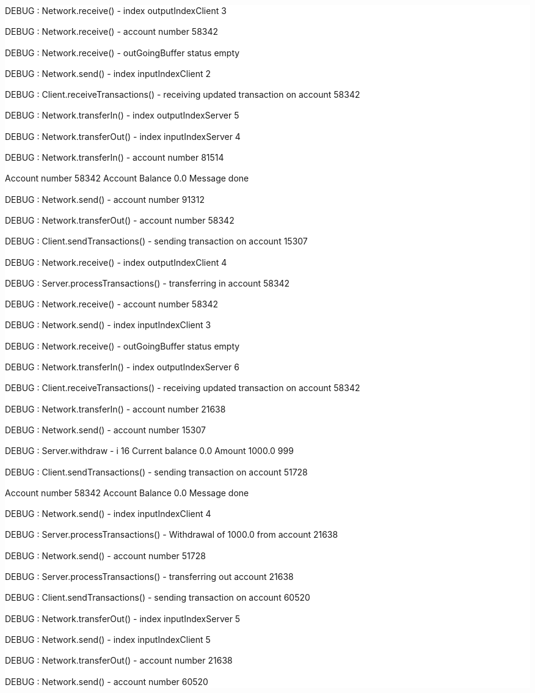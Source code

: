  DEBUG : Network.receive() - index outputIndexClient 3

 DEBUG : Network.receive() - account number 58342

 DEBUG : Network.receive() - outGoingBuffer status empty

 DEBUG : Network.send() - index inputIndexClient 2

 DEBUG : Client.receiveTransactions() - receiving updated transaction on account 58342

 DEBUG : Network.transferIn() - index outputIndexServer 5

 DEBUG : Network.transferOut() - index inputIndexServer 4

 DEBUG : Network.transferIn() - account number 81514

 Account number 58342 Account Balance 0.0 Message done

 DEBUG : Network.send() - account number 91312

 DEBUG : Network.transferOut() - account number 58342

 DEBUG : Client.sendTransactions() - sending transaction on account 15307

 DEBUG : Network.receive() - index outputIndexClient 4

 DEBUG : Server.processTransactions() - transferring in account 58342

 DEBUG : Network.receive() - account number 58342

 DEBUG : Network.send() - index inputIndexClient 3

 DEBUG : Network.receive() - outGoingBuffer status empty

 DEBUG : Network.transferIn() - index outputIndexServer 6

 DEBUG : Client.receiveTransactions() - receiving updated transaction on account 58342

 DEBUG : Network.transferIn() - account number 21638

 DEBUG : Network.send() - account number 15307

 DEBUG : Server.withdraw - i 16 Current balance 0.0 Amount 1000.0 999

 DEBUG : Client.sendTransactions() - sending transaction on account 51728

 Account number 58342 Account Balance 0.0 Message done

 DEBUG : Network.send() - index inputIndexClient 4

 DEBUG : Server.processTransactions() - Withdrawal of 1000.0 from account 21638

 DEBUG : Network.send() - account number 51728

 DEBUG : Server.processTransactions() - transferring out account 21638

 DEBUG : Client.sendTransactions() - sending transaction on account 60520

 DEBUG : Network.transferOut() - index inputIndexServer 5

 DEBUG : Network.send() - index inputIndexClient 5

 DEBUG : Network.transferOut() - account number 21638

 DEBUG : Network.send() - account number 60520
